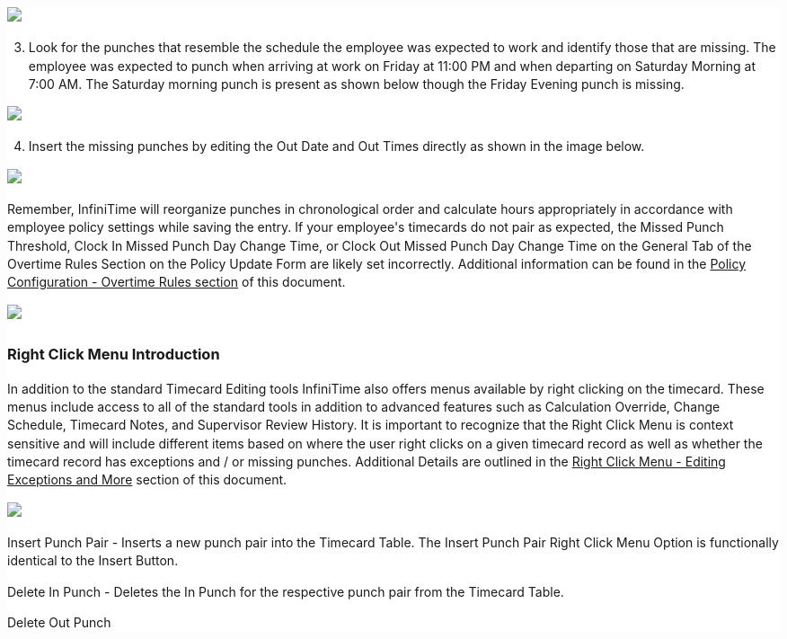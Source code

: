 ![](/img/InLineEdit_2.jpg)

3. Look for the punches that resemble the schedule the employee
   was expected to work and identify those that are missing. The employee
   was expected to punch when arriving at work on Friday at 11:00 PM
   and when departing on Saturday Morning at 7:00 AM. The Saturday morning
   punch is present as shown below though the Friday Evening punch is
   missing.

![](/img/SW_CH11_NOTES_0007.gif)

4. Insert the missing punches by editing the Out Date and Out Times
   directly as shown in the image below.

![](/img/TCard014.png)

Remember, InfiniTime
will reorganize punches in chronological order and calculate hours appropriately
in accordance with employee policy settings while saving the entry. If
your employee's timecards do not pair as expected, the Missed Punch Threshold,
Clock In Missed Punch Day Change Time, or Clock Out Missed Punch Day Change
Time on the General Tab of the Overtime Rules Section on the Policy Update
Form are likely set incorrectly. Additional information can be found in
the [Policy
Configuration - Overtime Rules section](../Policies/Policy_Overview.md#pol84_OT_General_Tab) of this document.

![](/img/image16.jpg)

### Right Click Menu Introduction

In addition to the standard Timecard Editing tools InfiniTime
also offers menus available by right clicking on the timecard. These menus
include access to all of the standard tools in addition to advanced features
such as Calculation Override, Change Schedule, Timecard Notes, and Supervisor
Review History. It is important to recognize that the Right Click Menu
is context sensitive and will include different items based on where the
user right clicks on a given timecard record as well as whether the timecard
record has exceptions and / or missing punches. Additional Details are
outlined in the [Right Click
Menu - Editing Exceptions and More](TimecardEditing.md#tim16_Right_Click_Menu_-_Editing_Exceptions_and_More) section of this document.

![](/img/employee-timecard-Button.gif)

Insert Punch Pair - Inserts a new punch pair into the Timecard
Table. The Insert Punch Pair Right Click Menu Option is functionally identical
to the Insert Button.

Delete In Punch - Deletes the In Punch for the respective
punch pair from the Timecard Table.

Delete Out Punch
